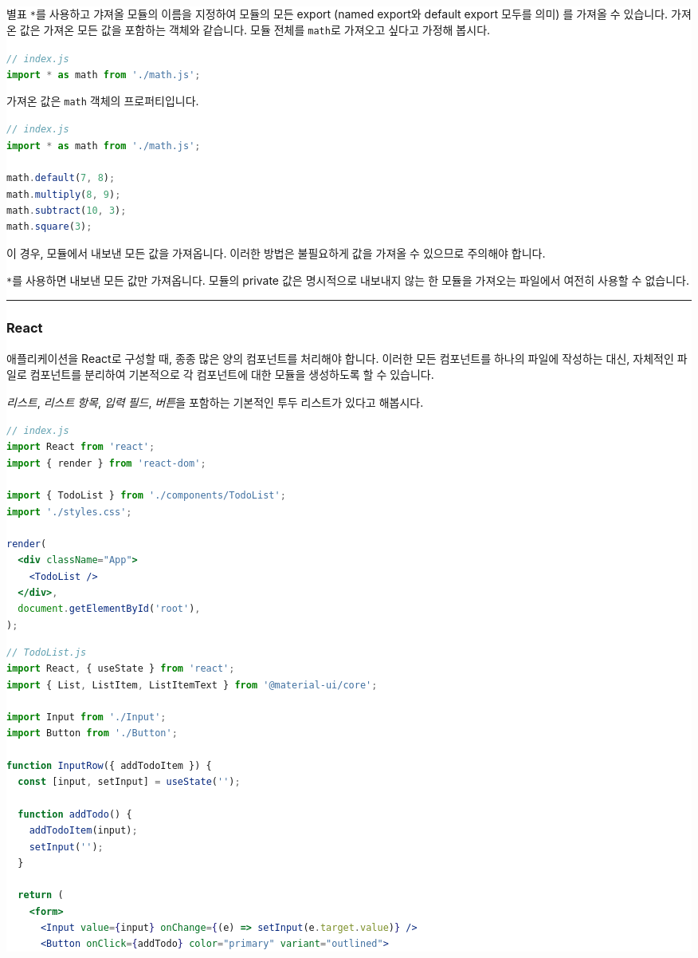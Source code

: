 별표 `*`를 사용하고 갸져올 모듈의 이름을 지정하여 모듈의 모든 export (named export와 default export 모두를 의미) 를 가져올 수 있습니다. 가져온 값은 가져온 모든 값을 포함하는 객체와 같습니다. 모듈 전체를 `math`로 가져오고 싶다고 가정해 봅시다.

```js
// index.js
import * as math from './math.js';
```

가져온 값은 `math` 객체의 프로퍼티입니다.

```js
// index.js
import * as math from './math.js';

math.default(7, 8);
math.multiply(8, 9);
math.subtract(10, 3);
math.square(3);
```

이 경우, 모듈에서 내보낸 모든 값을 가져옵니다. 이러한 방법은 불필요하게 값을 가져올 수 있으므로 주의해야 합니다.

`*`를 사용하면 내보낸 모든 값만 가져옵니다. 모듈의 private 값은 명시적으로 내보내지 않는 한 모듈을 가져오는 파일에서 여전히 사용할 수 없습니다.

---

### React

애플리케이션을 React로 구성할 때, 종종 많은 양의 컴포넌트를 처리해야 합니다. 이러한 모든 컴포넌트를 하나의 파일에 작성하는 대신, 자체적인 파일로 컴포넌트를 분리하여 기본적으로 각 컴포넌트에 대한 모듈을 생성하도록 할 수 있습니다.

_리스트_, _리스트 항목_, _입력 필드_, *버튼*을 포함하는 기본적인 투두 리스트가 있다고 해봅시다.

```jsx
// index.js
import React from 'react';
import { render } from 'react-dom';

import { TodoList } from './components/TodoList';
import './styles.css';

render(
  <div className="App">
    <TodoList />
  </div>,
  document.getElementById('root'),
);
```

```jsx
// TodoList.js
import React, { useState } from 'react';
import { List, ListItem, ListItemText } from '@material-ui/core';

import Input from './Input';
import Button from './Button';

function InputRow({ addTodoItem }) {
  const [input, setInput] = useState('');

  function addTodo() {
    addTodoItem(input);
    setInput('');
  }

  return (
    <form>
      <Input value={input} onChange={(e) => setInput(e.target.value)} />
      <Button onClick={addTodo} color="primary" variant="outlined">
```